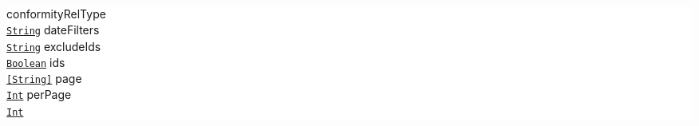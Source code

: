 </td>
</tr>
<tr>
<td>
conformityRelType<br />
<a href="/docs/api/scalars#string"><code>String</code></a>
</td>
<td>

</td>
</tr>
<tr>
<td>
dateFilters<br />
<a href="/docs/api/scalars#string"><code>String</code></a>
</td>
<td>

</td>
</tr>
<tr>
<td>
excludeIds<br />
<a href="/docs/api/scalars#boolean"><code>Boolean</code></a>
</td>
<td>

</td>
</tr>
<tr>
<td>
ids<br />
<a href="/docs/api/scalars#string"><code>[String]</code></a>
</td>
<td>

</td>
</tr>
<tr>
<td>
page<br />
<a href="/docs/api/scalars#int"><code>Int</code></a>
</td>
<td>

</td>
</tr>
<tr>
<td>
perPage<br />
<a href="/docs/api/scalars#int"><code>Int</code></a>
</td>
<td>
